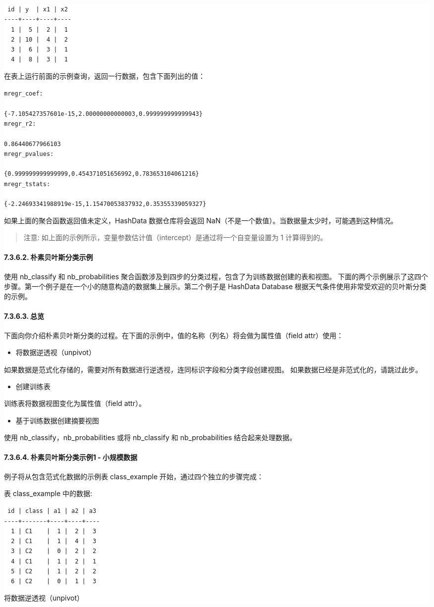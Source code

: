 ```
 id | y  | x1 | x2
----+----+----+----
  1 |  5 |  2 |  1
  2 | 10 |  4 |  2
  3 |  6 |  3 |  1
  4 |  8 |  3 |  1
```
在表上运行前面的示例查询，返回一行数据，包含下面列出的值：

```
mregr_coef:

{-7.105427357601e-15,2.00000000000003,0.999999999999943}
mregr_r2:

0.86440677966103
mregr_pvalues:

{0.999999999999999,0.454371051656992,0.783653104061216}
mregr_tstats:

{-2.24693341988919e-15,1.15470053837932,0.35355339059327}
```
如果上面的聚合函数返回值未定义，HashData 数据仓库将会返回 NaN（不是一个数值）。当数据量太少时，可能遇到这种情况。

> 注意: 如上面的示例所示，变量参数估计值（intercept）是通过将一个自变量设置为 1 计算得到的。

#### 7.3.6.2. 朴素贝叶斯分类示例
使用 nb\_classify 和 nb\_probabilities 聚合函数涉及到四步的分类过程，包含了为训练数据创建的表和视图。 下面的两个示例展示了这四个步骤。第一个例子是在一个小的随意构造的数据集上展示。第二个例子是 HashData Database 根据天气条件使用非常受欢迎的贝叶斯分类的示例。

#### 7.3.6.3. 总览

下面向你介绍朴素贝叶斯分类的过程。在下面的示例中，值的名称（列名）将会做为属性值（field attr）使用：

* 将数据逆透视（unpivot）

如果数据是范式化存储的，需要对所有数据进行逆透视，连同标识字段和分类字段创建视图。 如果数据已经是非范式化的，请跳过此步。

* 创建训练表

训练表将数据视图变化为属性值（field attr）。

* 基于训练数据创建摘要视图

使用 nb\_classify，nb\_probabilities 或将 nb\_classify 和 nb\_probabilities 结合起来处理数据。

#### 7.3.6.4. 朴素贝叶斯分类示例1 - 小规模数据

例子将从包含范式化数据的示例表 class\_example 开始，通过四个独立的步骤完成：

表 class\_example 中的数据:

```
 id | class | a1 | a2 | a3
----+-------+----+----+----
  1 | C1    |  1 |  2 |  3
  2 | C1    |  1 |  4 |  3
  3 | C2    |  0 |  2 |  2
  4 | C1    |  1 |  2 |  1
  5 | C2    |  1 |  2 |  2
  6 | C2    |  0 |  1 |  3
```
将数据逆透视（unpivot）
